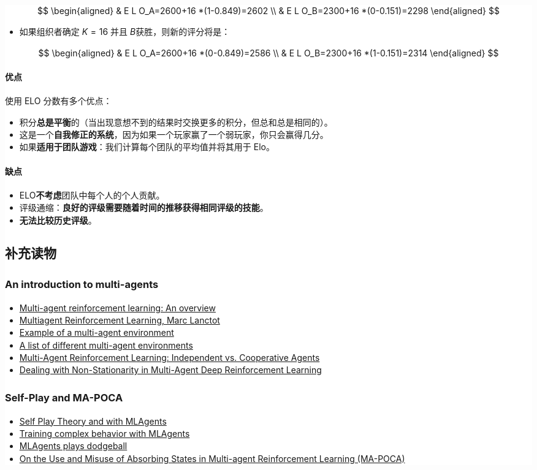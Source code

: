 $$
\begin{aligned}
& E L O_A=2600+16 *(1-0.849)=2602 \\
& E L O_B=2300+16 *(0-0.151)=2298
\end{aligned}
$$
- 如果组织者确定  $K=16$ 并且 $B$获胜，则新的评分将是：

$$
\begin{aligned}
& E L O_A=2600+16 *(0-0.849)=2586 \\
& E L O_B=2300+16 *(1-0.151)=2314
\end{aligned}
$$

#### 优点

使用 ELO 分数有多个优点：

- 积分**总是平衡**的（当出现意想不到的结果时交换更多的积分，但总和总是相同的）。
- 这是一个**自我修正的系统**，因为如果一个玩家赢了一个弱玩家，你只会赢得几分。
- 如果**适用于团队游戏**：我们计算每个团队的平均值并将其用于 Elo。

#### 缺点

- ELO**不考虑**团队中每个人的个人贡献。
- 评级通缩：**良好的评级需要随着时间的推移获得相同评级的技能**。
- **无法比较历史评级**。



## 补充读物

### An introduction to multi-agents

- [Multi-agent reinforcement learning: An overview](https://www.dcsc.tudelft.nl/~bdeschutter/pub/rep/10_003.pdf)
- [Multiagent Reinforcement Learning, Marc Lanctot](https://rlss.inria.fr/files/2019/07/RLSS_Multiagent.pdf)
- [Example of a multi-agent environment](https://www.mathworks.com/help/reinforcement-learning/ug/train-3-agents-for-area-coverage.html?s_eid=PSM_15028)
- [A list of different multi-agent environments](https://agents.inf.ed.ac.uk/blog/multiagent-learning-environments/)
- [Multi-Agent Reinforcement Learning: Independent vs. Cooperative Agents](https://bit.ly/3nVK7My)
- [Dealing with Non-Stationarity in Multi-Agent Deep Reinforcement Learning](https://bit.ly/3v7LxaT)

### Self-Play and MA-POCA

- [Self Play Theory and with MLAgents](https://blog.unity.com/technology/training-intelligent-adversaries-using-self-play-with-ml-agents)
- [Training complex behavior with MLAgents](https://blog.unity.com/technology/ml-agents-v20-release-now-supports-training-complex-cooperative-behaviors)
- [MLAgents plays dodgeball](https://blog.unity.com/technology/ml-agents-plays-dodgeball)
- [On the Use and Misuse of Absorbing States in Multi-agent Reinforcement Learning (MA-POCA)](https://arxiv.org/pdf/2111.05992.pdf)
